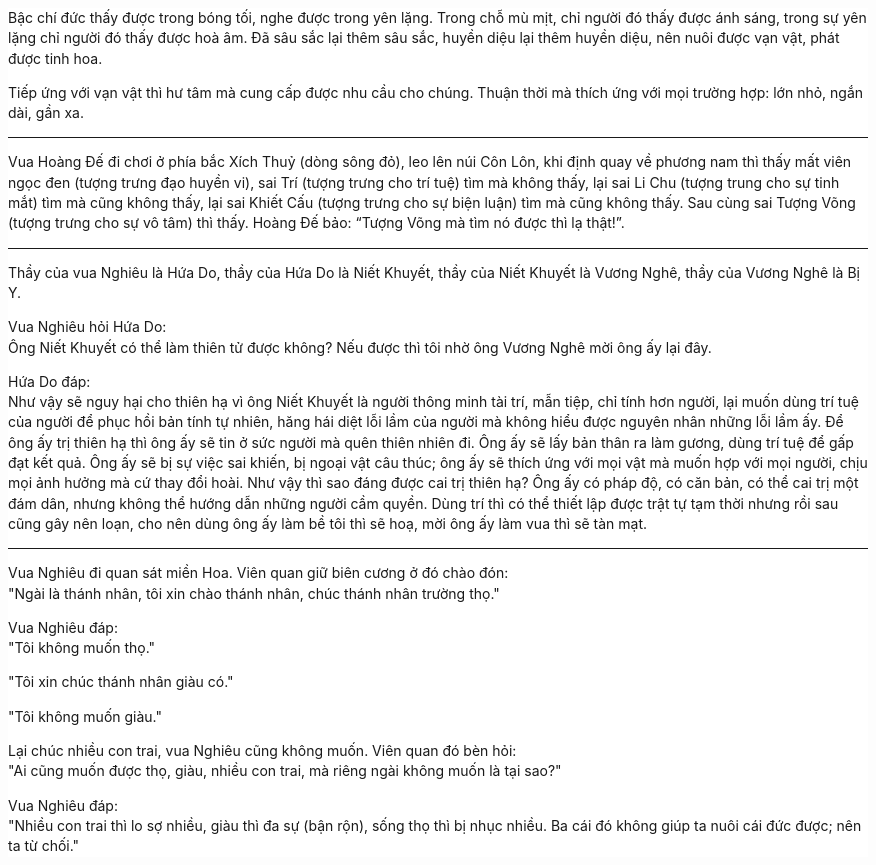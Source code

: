 Bậc chí đức thấy được trong bóng tối, nghe được trong yên lặng. Trong chỗ mù
mịt, chỉ người đó thấy được ánh sáng, trong sự yên lặng chỉ người đó thấy được
hoà âm. Đã sâu sắc lại thêm sâu sắc, huyền diệu lại thêm huyền diệu, nên nuôi
được vạn vật, phát được tinh hoa.

Tiếp ứng với vạn vật thì hư tâm mà cung cấp được nhu cầu cho chúng. Thuận thời
mà thích ứng với mọi trường hợp: lớn nhỏ, ngắn dài, gần xa.

***

Vua Hoàng Đế đi chơi ở phía bắc Xích Thuỷ (dòng sông đỏ), leo lên núi Côn Lôn,
khi định quay về phương nam thì thấy mất viên ngọc đen (tượng trưng đạo huyền
vi), sai Trí (tượng trưng cho trí tuệ) tìm mà không thấy, lại sai Li Chu (tượng
trung cho sự tinh mắt) tìm mà cũng không thấy, lại sai Khiết Cấu (tượng trưng
cho sự biện luận) tìm mà cũng không thấy. Sau cùng sai Tượng Võng (tượng trưng
cho sự vô tâm) thì thấy. Hoàng Đế bảo: “Tượng Võng mà tìm nó được thì lạ thật!”.

***

Thầy của vua Nghiêu là Hứa Do, thầy của Hứa Do là Niết Khuyết, thầy của Niết
Khuyết là Vương Nghê, thầy của Vương Nghê là Bị Y.

Vua Nghiêu hỏi Hứa Do:  
Ông Niết Khuyết có thể làm thiên tử được không? Nếu được thì tôi nhờ ông Vương
Nghê mời ông ấy lại đây.

Hứa Do đáp:  
Như vậy sẽ nguy hại cho thiên hạ vì ông Niết Khuyết là người thông minh tài trí,
mẫn tiệp, chỉ tính hơn người, lại muốn dùng trí tuệ của người để phục hồi bản
tính tự nhiên, hăng hái diệt lỗi lầm của người mà không hiểu được nguyên nhân
những lỗi lầm ấy. Để ông ấy trị thiên hạ thì ông ấy sẽ tin ở sức người mà quên
thiên nhiên đi. Ông ấy sẽ lấy bản thân ra làm gương, dùng trí tuệ để gấp đạt kết
quả. Ông ấy sẽ bị sự việc sai khiến, bị ngoại vật câu thúc; ông ấy sẽ thích ứng
với mọi vật mà muốn hợp với mọi người, chịu mọi ảnh hưởng mà cứ thay đổi hoài.
Như vậy thì sao đáng được cai trị thiên hạ? Ông ấy có pháp độ, có căn bản, có
thể cai trị một đám dân, nhưng không thể hướng dẫn những người cầm quyền. Dùng
trí thì có thể thiết lập được trật tự tạm thời nhưng rồi sau cũng gây nên loạn,
cho nên dùng ông ấy làm bề tôi thì sẽ hoạ, mời ông ấy làm vua thì sẽ tàn mạt.

***

Vua Nghiêu đi quan sát miền Hoa. Viên quan giữ biên cương ở đó chào đón:  
"Ngài là thánh nhân, tôi xin chào thánh nhân, chúc thánh nhân trường thọ."

Vua Nghiêu đáp:  
"Tôi không muốn thọ."

"Tôi xin chúc thánh nhân giàu có."

"Tôi không muốn giàu."

Lại chúc nhiều con trai, vua Nghiêu cũng không muốn. Viên quan đó bèn hỏi:  
"Ai cũng muốn được thọ, giàu, nhiều con trai, mà riêng ngài không muốn là tại
sao?"

Vua Nghiêu đáp:  
"Nhiều con trai thì lo sợ nhiều, giàu thì đa sự (bận rộn), sống thọ thì bị nhục
nhiều. Ba cái đó không giúp ta nuôi cái đức được; nên ta từ chối."
